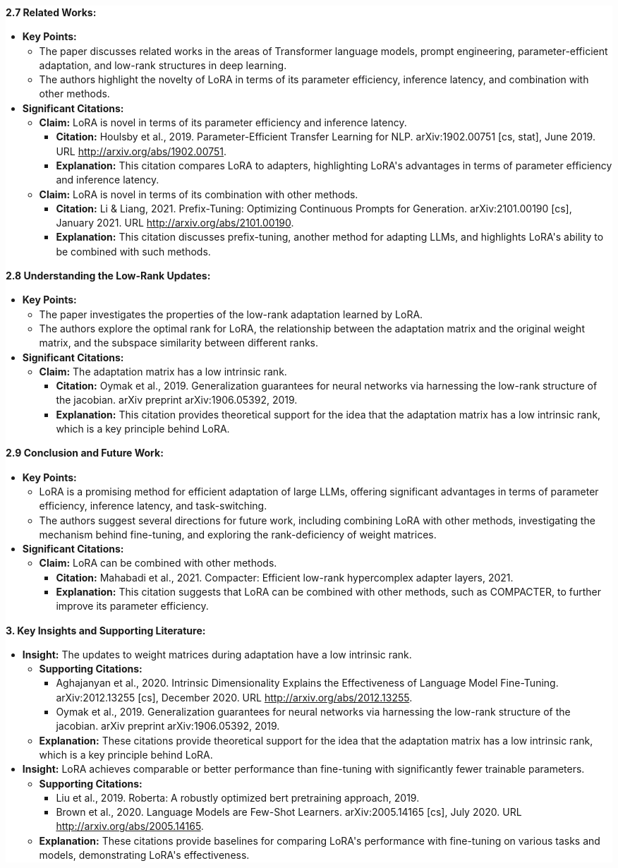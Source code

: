 **2.7 Related Works:**

- **Key Points:**
    - The paper discusses related works in the areas of Transformer language models, prompt engineering, parameter-efficient adaptation, and low-rank structures in deep learning.
    - The authors highlight the novelty of LoRA in terms of its parameter efficiency, inference latency, and combination with other methods.
- **Significant Citations:**
    - **Claim:** LoRA is novel in terms of its parameter efficiency and inference latency.
        - **Citation:** Houlsby et al., 2019. Parameter-Efficient Transfer Learning for NLP. arXiv:1902.00751 [cs, stat], June 2019. URL http://arxiv.org/abs/1902.00751.
        - **Explanation:** This citation compares LoRA to adapters, highlighting LoRA's advantages in terms of parameter efficiency and inference latency.
    - **Claim:** LoRA is novel in terms of its combination with other methods.
        - **Citation:** Li & Liang, 2021. Prefix-Tuning: Optimizing Continuous Prompts for Generation. arXiv:2101.00190 [cs], January 2021. URL http://arxiv.org/abs/2101.00190.
        - **Explanation:** This citation discusses prefix-tuning, another method for adapting LLMs, and highlights LoRA's ability to be combined with such methods.

**2.8 Understanding the Low-Rank Updates:**

- **Key Points:**
    - The paper investigates the properties of the low-rank adaptation learned by LoRA.
    - The authors explore the optimal rank for LoRA, the relationship between the adaptation matrix and the original weight matrix, and the subspace similarity between different ranks.
- **Significant Citations:**
    - **Claim:** The adaptation matrix has a low intrinsic rank.
        - **Citation:** Oymak et al., 2019. Generalization guarantees for neural networks via harnessing the low-rank structure of the jacobian. arXiv preprint arXiv:1906.05392, 2019.
        - **Explanation:** This citation provides theoretical support for the idea that the adaptation matrix has a low intrinsic rank, which is a key principle behind LoRA.

**2.9 Conclusion and Future Work:**

- **Key Points:**
    - LoRA is a promising method for efficient adaptation of large LLMs, offering significant advantages in terms of parameter efficiency, inference latency, and task-switching.
    - The authors suggest several directions for future work, including combining LoRA with other methods, investigating the mechanism behind fine-tuning, and exploring the rank-deficiency of weight matrices.
- **Significant Citations:**
    - **Claim:** LoRA can be combined with other methods.
        - **Citation:** Mahabadi et al., 2021. Compacter: Efficient low-rank hypercomplex adapter layers, 2021.
        - **Explanation:** This citation suggests that LoRA can be combined with other methods, such as COMPACTER, to further improve its parameter efficiency.

**3. Key Insights and Supporting Literature:**

- **Insight:** The updates to weight matrices during adaptation have a low intrinsic rank.
    - **Supporting Citations:**
        - Aghajanyan et al., 2020. Intrinsic Dimensionality Explains the Effectiveness of Language Model Fine-Tuning. arXiv:2012.13255 [cs], December 2020. URL http://arxiv.org/abs/2012.13255.
        - Oymak et al., 2019. Generalization guarantees for neural networks via harnessing the low-rank structure of the jacobian. arXiv preprint arXiv:1906.05392, 2019.
    - **Explanation:** These citations provide theoretical support for the idea that the adaptation matrix has a low intrinsic rank, which is a key principle behind LoRA.
- **Insight:** LoRA achieves comparable or better performance than fine-tuning with significantly fewer trainable parameters.
    - **Supporting Citations:**
        - Liu et al., 2019. Roberta: A robustly optimized bert pretraining approach, 2019.
        - Brown et al., 2020. Language Models are Few-Shot Learners. arXiv:2005.14165 [cs], July 2020. URL http://arxiv.org/abs/2005.14165.
    - **Explanation:** These citations provide baselines for comparing LoRA's performance with fine-tuning on various tasks and models, demonstrating LoRA's effectiveness.
